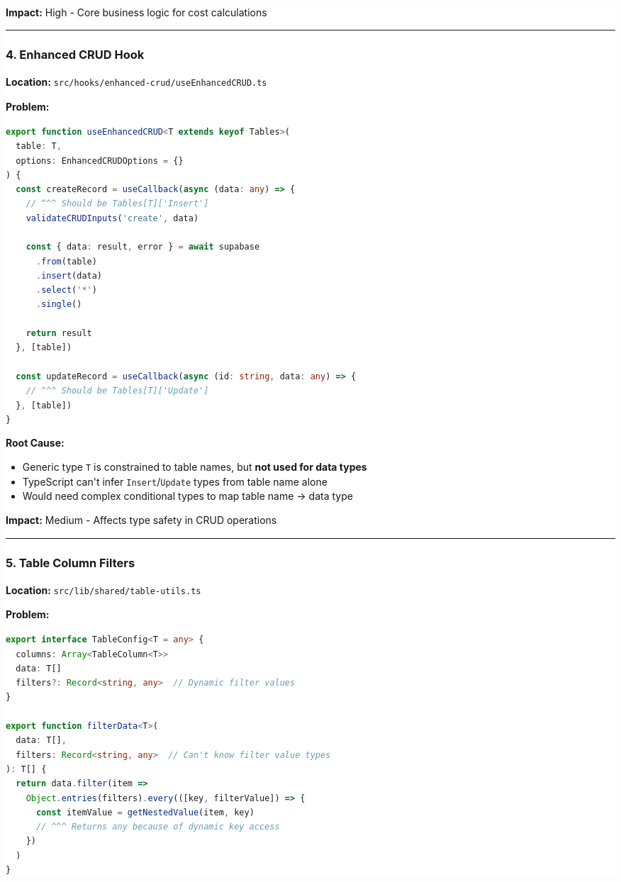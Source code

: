 **Impact:** High - Core business logic for cost calculations

---

### 4. **Enhanced CRUD Hook**
**Location:** `src/hooks/enhanced-crud/useEnhancedCRUD.ts`

**Problem:**
```typescript
export function useEnhancedCRUD<T extends keyof Tables>(
  table: T,
  options: EnhancedCRUDOptions = {}
) {
  const createRecord = useCallback(async (data: any) => {
    // ^^^ Should be Tables[T]['Insert']
    validateCRUDInputs('create', data)
    
    const { data: result, error } = await supabase
      .from(table)
      .insert(data)
      .select('*')
      .single()
    
    return result
  }, [table])

  const updateRecord = useCallback(async (id: string, data: any) => {
    // ^^^ Should be Tables[T]['Update']
  }, [table])
}
```

**Root Cause:**
- Generic type `T` is constrained to table names, but **not used for data types**
- TypeScript can't infer `Insert`/`Update` types from table name alone
- Would need complex conditional types to map table name → data type

**Impact:** Medium - Affects type safety in CRUD operations

---

### 5. **Table Column Filters**
**Location:** `src/lib/shared/table-utils.ts`

**Problem:**
```typescript
export interface TableConfig<T = any> {
  columns: Array<TableColumn<T>>
  data: T[]
  filters?: Record<string, any>  // Dynamic filter values
}

export function filterData<T>(
  data: T[],
  filters: Record<string, any>  // Can't know filter value types
): T[] {
  return data.filter(item =>
    Object.entries(filters).every(([key, filterValue]) => {
      const itemValue = getNestedValue(item, key)
      // ^^^ Returns any because of dynamic key access
    })
  )
}
```
